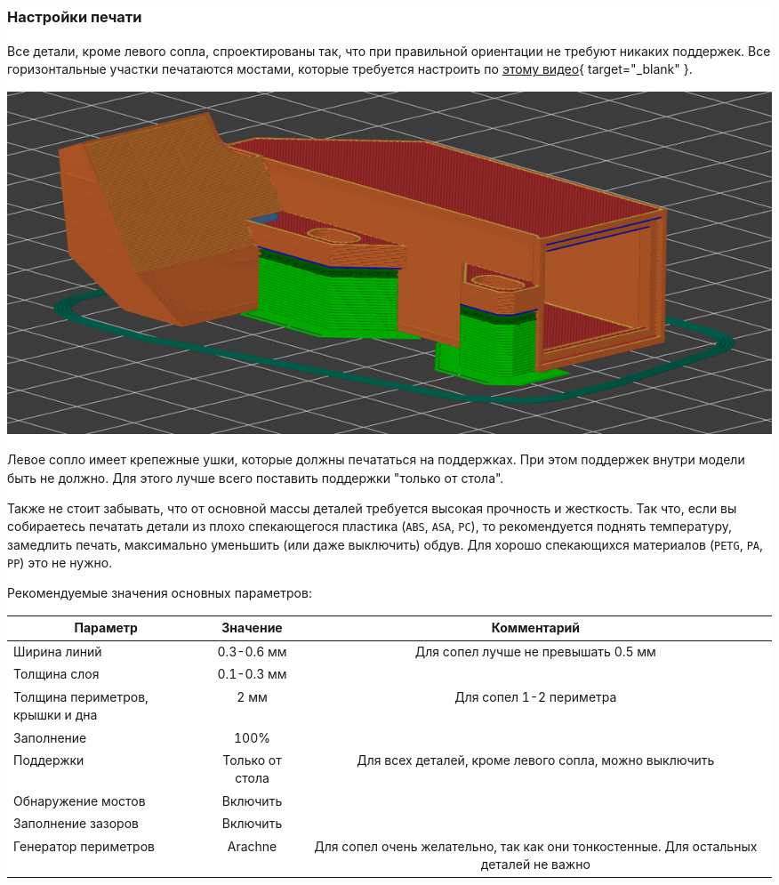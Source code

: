 ### Настройки печати

Все детали, кроме левого сопла, спроектированы так, что при правильной ориентации не требуют никаких поддержек. Все горизонтальные участки печатаются мостами, которые требуется настроить по [этому видео](https://www.youtube.com/watch?v=Xf8D3R_VADo){ target="_blank" }.

![](./pics/ehp_supports.png)

Левое сопло имеет крепежные ушки, которые должны печататься на поддержках. При этом поддержек внутри модели быть не должно. Для этого лучше всего поставить поддержки "только от стола".

Также не стоит забывать, что от основной массы деталей требуется высокая прочность и жесткость. Так что, если вы собираетесь печатать детали из плохо спекающегося пластика (`ABS`, `ASA`, `PC`), то рекомендуется поднять температуру, замедлить печать, максимально уменьшить (или даже выключить) обдув. Для хорошо спекающихся материалов (`PETG`, `PA`, `PP`) это не нужно.

Рекомендуемые значения основных параметров:

| Параметр                         | Значение               | Комментарий |
| -------------------------------- |:----------------------:|:-----------:|
| Ширина линий                     | 0.3-0.6 мм             | Для сопел лучше не превышать 0.5 мм |
| Толщина слоя                     | 0.1-0.3 мм             | |
| Толщина периметров, крышки и дна | 2 мм                   | Для сопел 1-2 периметра |
| Заполнение                       | 100%                   | |
| Поддержки                        | Только от стола        | Для всех деталей, кроме левого сопла, можно выключить |
| Обнаружение мостов               | Включить               | |
| Заполнение зазоров               | Включить               | |
| Генератор периметров             | Arachne                | Для сопел очень желательно, так как они тонкостенные. Для остальных деталей не важно |
